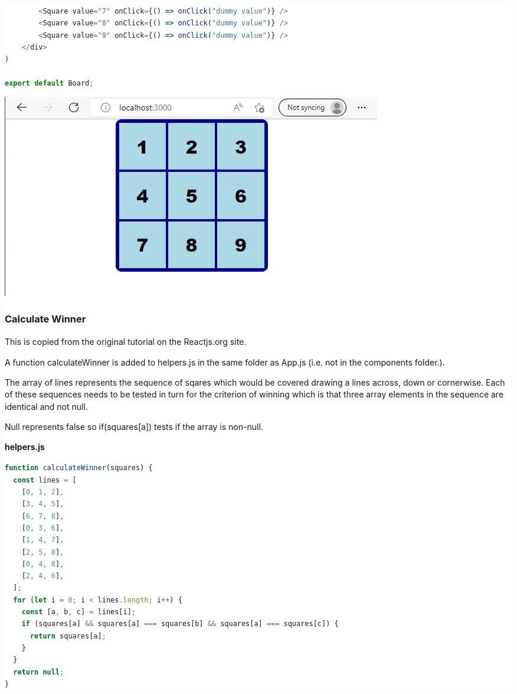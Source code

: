 ```javascript
        <Square value="7" onClick={() => onClick("dummy value")} />
        <Square value="8" onClick={() => onClick("dummy value")} />
        <Square value="9" onClick={() => onClick("dummy value")} />
    </div>
)

export default Board;
```

![styled board](styledBoard.png)

### Calculate Winner

This is copied from the original tutorial on the Reactjs.org site.

A function calculateWinner is added to helpers.js in the same folder as App.js (i.e. not in the components folder.).

The array of lines represents the sequence of sqares which would be covered drawing a lines across, down or cornerwise.
Each of these sequences needs to be tested in turn for the criterion of winning which is that three array elements in the sequence are identical and not null.

Null represents false so if(squares[a]) tests if the array is non-null.

**helpers.js**
```javascript
function calculateWinner(squares) {
  const lines = [
    [0, 1, 2],
    [3, 4, 5],
    [6, 7, 8],
    [0, 3, 6],
    [1, 4, 7],
    [2, 5, 8],
    [0, 4, 8],
    [2, 4, 6],
  ];
  for (let i = 0; i < lines.length; i++) {
    const [a, b, c] = lines[i];
    if (squares[a] && squares[a] === squares[b] && squares[a] === squares[c]) {
      return squares[a];
    }
  }
  return null;
}
```
